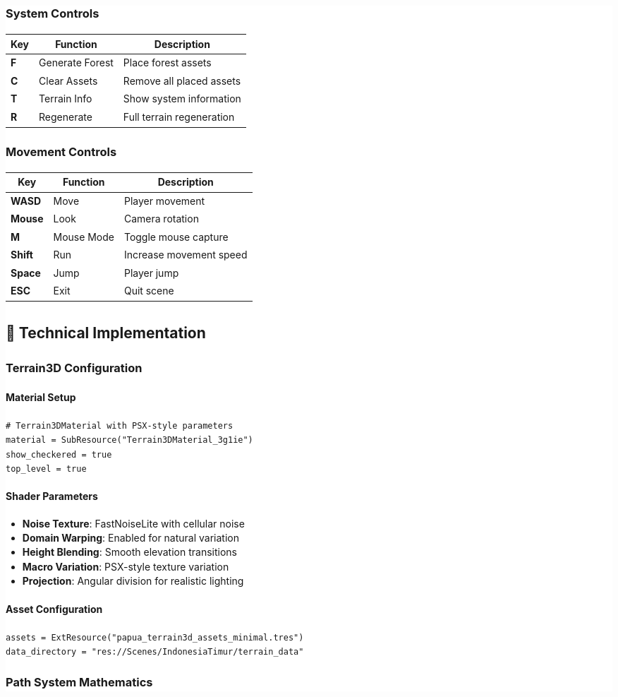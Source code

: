 ### System Controls
| Key | Function | Description |
|-----|----------|-------------|
| **F** | Generate Forest | Place forest assets |
| **C** | Clear Assets | Remove all placed assets |
| **T** | Terrain Info | Show system information |
| **R** | Regenerate | Full terrain regeneration |

### Movement Controls
| Key | Function | Description |
|-----|----------|-------------|
| **WASD** | Move | Player movement |
| **Mouse** | Look | Camera rotation |
| **M** | Mouse Mode | Toggle mouse capture |
| **Shift** | Run | Increase movement speed |
| **Space** | Jump | Player jump |
| **ESC** | Exit | Quit scene |

## 🔧 Technical Implementation

### Terrain3D Configuration

#### Material Setup
```gdscript
# Terrain3DMaterial with PSX-style parameters
material = SubResource("Terrain3DMaterial_3g1ie")
show_checkered = true
top_level = true
```

#### Shader Parameters
- **Noise Texture**: FastNoiseLite with cellular noise
- **Domain Warping**: Enabled for natural variation
- **Height Blending**: Smooth elevation transitions
- **Macro Variation**: PSX-style texture variation
- **Projection**: Angular division for realistic lighting

#### Asset Configuration
```gdscript
assets = ExtResource("papua_terrain3d_assets_minimal.tres")
data_directory = "res://Scenes/IndonesiaTimur/terrain_data"
```

### Path System Mathematics

